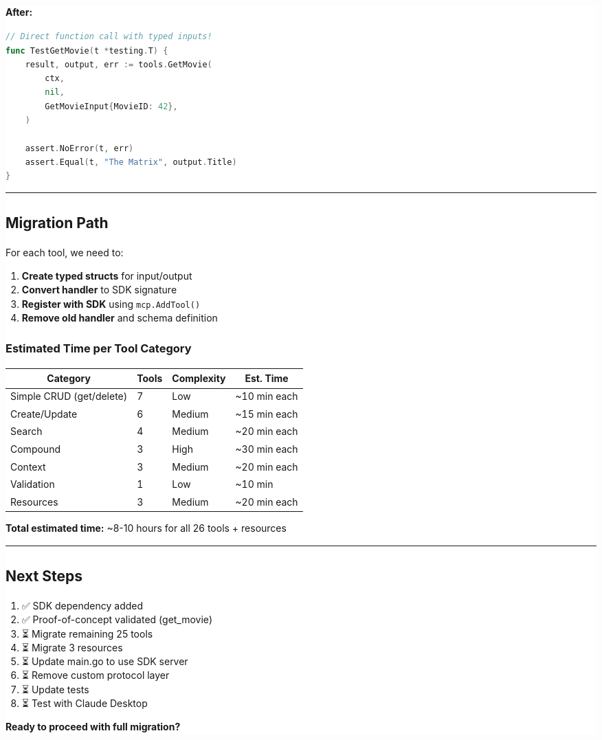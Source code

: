 **After:**
```go
// Direct function call with typed inputs!
func TestGetMovie(t *testing.T) {
    result, output, err := tools.GetMovie(
        ctx,
        nil,
        GetMovieInput{MovieID: 42},
    )

    assert.NoError(t, err)
    assert.Equal(t, "The Matrix", output.Title)
}
```

---

## Migration Path

For each tool, we need to:

1. **Create typed structs** for input/output
2. **Convert handler** to SDK signature
3. **Register with SDK** using `mcp.AddTool()`
4. **Remove old handler** and schema definition

### Estimated Time per Tool Category

| Category | Tools | Complexity | Est. Time |
|----------|-------|------------|-----------|
| Simple CRUD (get/delete) | 7 | Low | ~10 min each |
| Create/Update | 6 | Medium | ~15 min each |
| Search | 4 | Medium | ~20 min each |
| Compound | 3 | High | ~30 min each |
| Context | 3 | Medium | ~20 min each |
| Validation | 1 | Low | ~10 min |
| Resources | 3 | Medium | ~20 min each |

**Total estimated time:** ~8-10 hours for all 26 tools + resources

---

## Next Steps

1. ✅ SDK dependency added
2. ✅ Proof-of-concept validated (get_movie)
3. ⏳ Migrate remaining 25 tools
4. ⏳ Migrate 3 resources
5. ⏳ Update main.go to use SDK server
6. ⏳ Remove custom protocol layer
7. ⏳ Update tests
8. ⏳ Test with Claude Desktop

**Ready to proceed with full migration?**
